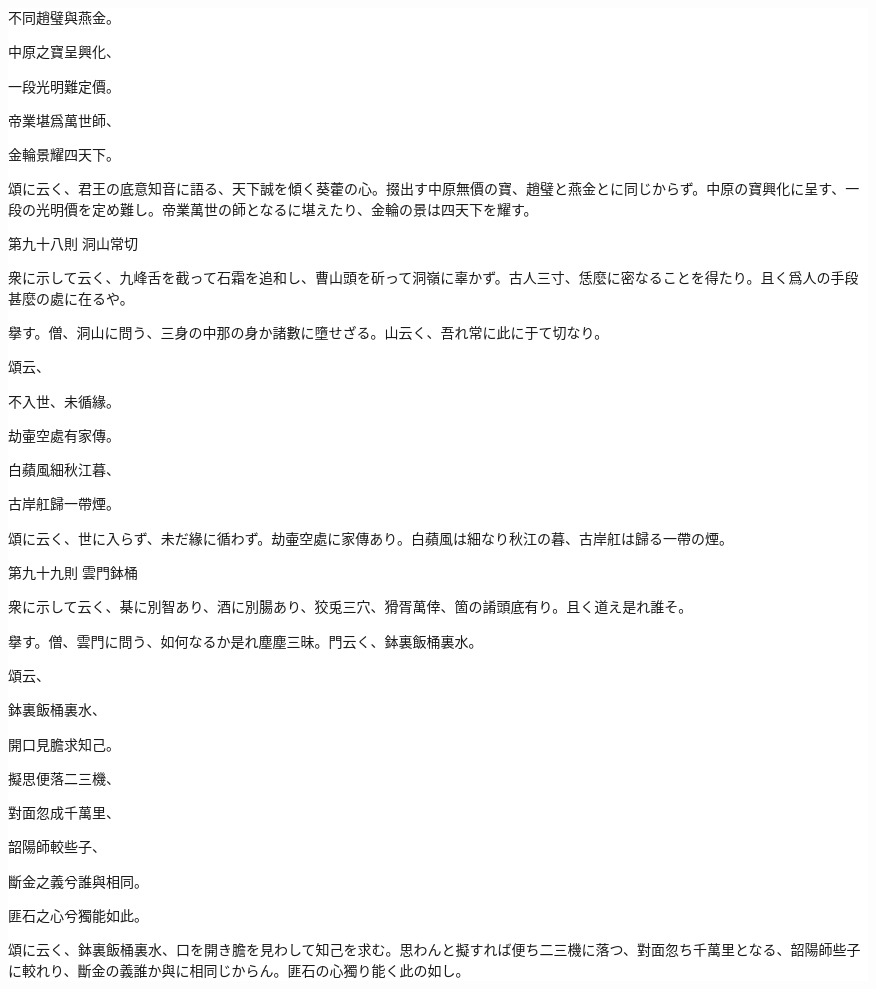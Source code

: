 不同趙璧與燕金。  

中原之寶呈興化、  

一段光明難定價。  

帝業堪爲萬世師、  

金輪景耀四天下。  

  

 頌に云く、君王の底意知音に語る、天下誠を傾く葵藿の心。掇出す中原無價の寶、趙璧と燕金とに同じからず。中原の寶興化に呈す、一段の光明價を定め難し。帝業萬世の師となるに堪えたり、金輪の景は四天下を耀す。  

  

第九十八則 洞山常切  

 衆に示して云く、九峰舌を截って石霜を追和し、曹山頭を斫って洞嶺に辜かず。古人三寸、恁麼に密なることを得たり。且く爲人の手段甚麼の處に在るや。  

  

 擧す。僧、洞山に問う、三身の中那の身か諸數に墮せざる。山云く、吾れ常に此に于て切なり。  

  

頌云、  

不入世、未循緣。  

劫壷空處有家傳。  

白蘋風細秋江暮、  

古岸舡歸一帶煙。  

  

 頌に云く、世に入らず、未だ緣に循わず。劫壷空處に家傳あり。白蘋風は細なり秋江の暮、古岸舡は歸る一帶の煙。  

  

第九十九則 雲門鉢桶  

 衆に示して云く、棊に別智あり、酒に別腸あり、狡兎三穴、猾胥萬倖、箇の誵頭底有り。且く道え是れ誰そ。  

  

 擧す。僧、雲門に問う、如何なるか是れ塵塵三昧。門云く、鉢裏飯桶裏水。  

  

頌云、  

鉢裏飯桶裏水、  

開口見膽求知己。  

擬思便落二三機、  

對面忽成千萬里、  

韶陽師較些子、  

斷金之義兮誰與相同。  

匪石之心兮獨能如此。  

  

 頌に云く、鉢裏飯桶裏水、口を開き膽を見わして知己を求む。思わんと擬すれば便ち二三機に落つ、對面忽ち千萬里となる、韶陽師些子に較れり、斷金の義誰か與に相同じからん。匪石の心獨り能く此の如し。  
